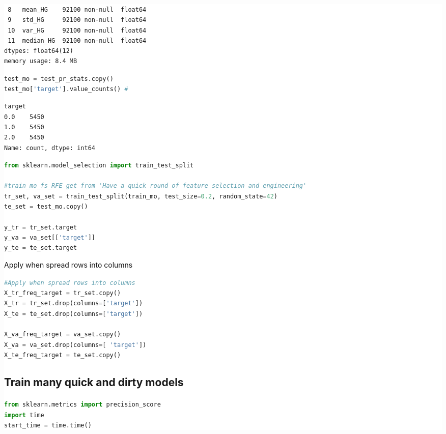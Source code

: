      8   mean_HG    92100 non-null  float64
     9   std_HG     92100 non-null  float64
     10  var_HG     92100 non-null  float64
     11  median_HG  92100 non-null  float64
    dtypes: float64(12)
    memory usage: 8.4 MB
    


```python
test_mo = test_pr_stats.copy()
test_mo['target'].value_counts() #
```




    target
    0.0    5450
    1.0    5450
    2.0    5450
    Name: count, dtype: int64




```python
from sklearn.model_selection import train_test_split

#train_mo_fs_RFE get from 'Have a quick round of feature selection and engineering'
tr_set, va_set = train_test_split(train_mo, test_size=0.2, random_state=42)
te_set = test_mo.copy()

y_tr = tr_set.target
y_va = va_set[['target']]
y_te = te_set.target
```

Apply when spread rows into columns


```python
#Apply when spread rows into columns
X_tr_freq_target = tr_set.copy()
X_tr = tr_set.drop(columns=['target'])
X_te = te_set.drop(columns=['target'])

X_va_freq_target = va_set.copy()
X_va = va_set.drop(columns=[ 'target'])
X_te_freq_target = te_set.copy()
```

## Train many quick and dirty models 


```python
from sklearn.metrics import precision_score
import time
start_time = time.time()
```
